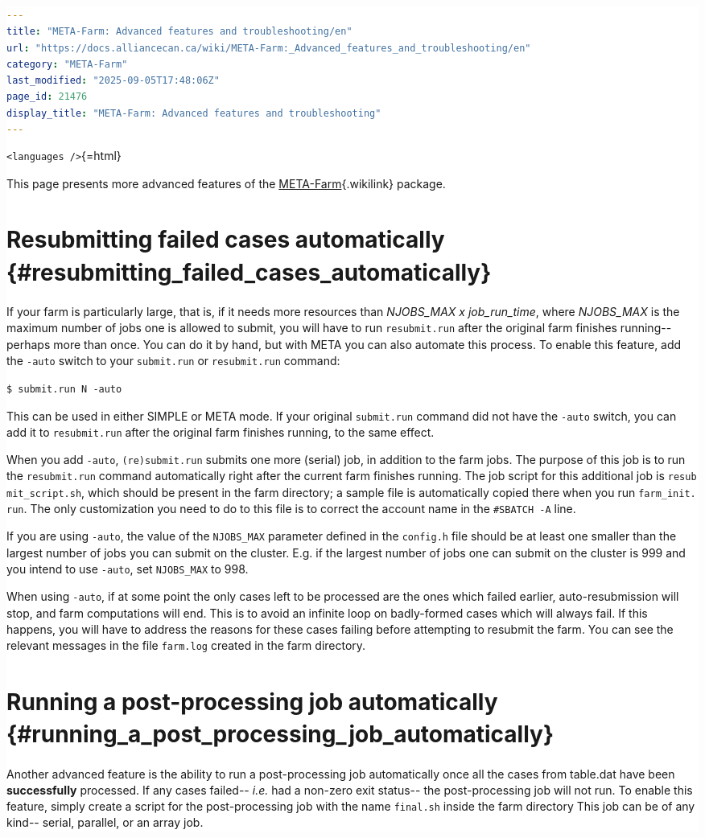 ```yaml
---
title: "META-Farm: Advanced features and troubleshooting/en"
url: "https://docs.alliancecan.ca/wiki/META-Farm:_Advanced_features_and_troubleshooting/en"
category: "META-Farm"
last_modified: "2025-09-05T17:48:06Z"
page_id: 21476
display_title: "META-Farm: Advanced features and troubleshooting"
---
```


`<languages />`{=html}

This page presents more advanced features of the [META-Farm](https://docs.alliancecan.ca/META-Farm "META-Farm"){.wikilink} package.

# Resubmitting failed cases automatically {#resubmitting_failed_cases_automatically}

If your farm is particularly large, that is, if it needs more resources than *NJOBS_MAX x job_run_time*, where *NJOBS_MAX* is the maximum number of jobs one is allowed to submit, you will have to run `resubmit.run` after the original farm finishes running\-- perhaps more than once. You can do it by hand, but with META you can also automate this process. To enable this feature, add the `-auto` switch to your `submit.run` or `resubmit.run` command:

`$ submit.run N -auto`

This can be used in either SIMPLE or META mode. If your original `submit.run` command did not have the `-auto` switch, you can add it to `resubmit.run` after the original farm finishes running, to the same effect.

When you add `-auto`, `(re)submit.run` submits one more (serial) job, in addition to the farm jobs. The purpose of this job is to run the `resubmit.run` command automatically right after the current farm finishes running. The job script for this additional job is `resubmit_script.sh`, which should be present in the farm directory; a sample file is automatically copied there when you run `farm_init.run`. The only customization you need to do to this file is to correct the account name in the `#SBATCH -A` line.

If you are using `-auto`, the value of the `NJOBS_MAX` parameter defined in the `config.h` file should be at least one smaller than the largest number of jobs you can submit on the cluster. E.g. if the largest number of jobs one can submit on the cluster is 999 and you intend to use `-auto`, set `NJOBS_MAX` to 998.

When using `-auto`, if at some point the only cases left to be processed are the ones which failed earlier, auto-resubmission will stop, and farm computations will end. This is to avoid an infinite loop on badly-formed cases which will always fail. If this happens, you will have to address the reasons for these cases failing before attempting to resubmit the farm. You can see the relevant messages in the file `farm.log` created in the farm directory.

# Running a post-processing job automatically {#running_a_post_processing_job_automatically}

Another advanced feature is the ability to run a post-processing job automatically once all the cases from table.dat have been **successfully** processed. If any cases failed\-- *i.e.* had a non-zero exit status\-- the post-processing job will not run. To enable this feature, simply create a script for the post-processing job with the name `final.sh` inside the farm directory This job can be of any kind\-- serial, parallel, or an array job.
